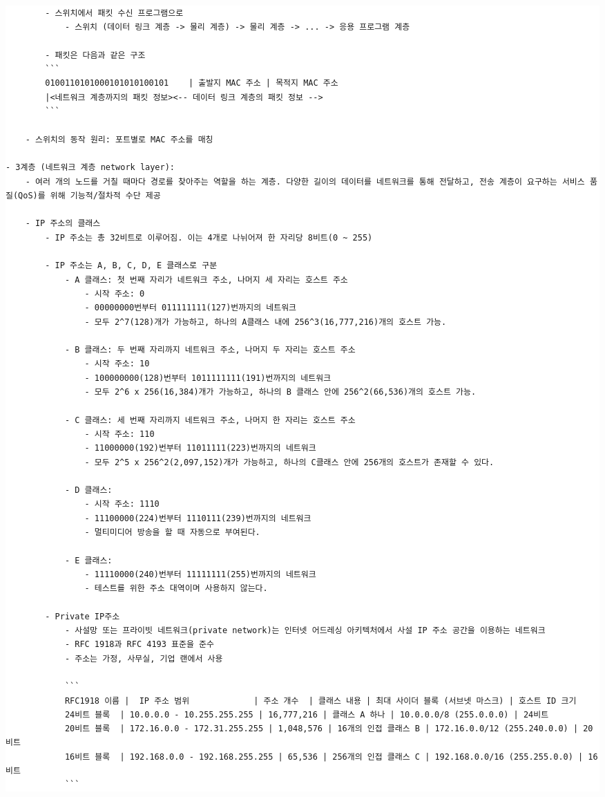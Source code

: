             - 스위치에서 패킷 수신 프로그램으로
                - 스위치 (데이터 링크 계층 -> 물리 계층) -> 물리 계층 -> ... -> 응용 프로그램 계층

            - 패킷은 다음과 같은 구조
            ```
            0100110101000101010100101    | 출발지 MAC 주소 | 목적지 MAC 주소
            |<네트워크 계층까지의 패킷 정보><-- 데이터 링크 계층의 패킷 정보 -->
            ```

        - 스위치의 동작 원리: 포트별로 MAC 주소를 매칭

    - 3계층 (네트워크 계층 network layer):
        - 여러 개의 노드를 거칠 때마다 경로를 찾아주는 역할을 하는 계층. 다양한 길이의 데이터를 네트워크를 통해 전달하고, 전송 계층이 요구하는 서비스 품질(QoS)를 위해 기능적/절차적 수단 제공

        - IP 주소의 클래스
            - IP 주소는 총 32비트로 이루어짐. 이는 4개로 나뉘어져 한 자리당 8비트(0 ~ 255)

            - IP 주소는 A, B, C, D, E 클래스로 구분
                - A 클래스: 첫 번째 자리가 네트워크 주소, 나머지 세 자리는 호스트 주소
                    - 시작 주소: 0
                    - 00000000번부터 011111111(127)번까지의 네트워크
                    - 모두 2^7(128)개가 가능하고, 하나의 A클래스 내에 256^3(16,777,216)개의 호스트 가능.

                - B 클래스: 두 번째 자리까지 네트워크 주소, 나머지 두 자리는 호스트 주소
                    - 시작 주소: 10
                    - 100000000(128)번부터 1011111111(191)번까지의 네트워크
                    - 모두 2^6 x 256(16,384)개가 가능하고, 하나의 B 클래스 안에 256^2(66,536)개의 호스트 가능.

                - C 클래스: 세 번째 자리까지 네트워크 주소, 나머지 한 자리는 호스트 주소
                    - 시작 주소: 110
                    - 11000000(192)번부터 11011111(223)번까지의 네트워크
                    - 모두 2^5 x 256^2(2,097,152)개가 가능하고, 하나의 C클래스 안에 256개의 호스트가 존재할 수 있다.

                - D 클래스:
                    - 시작 주소: 1110
                    - 11100000(224)번부터 1110111(239)번까지의 네트워크
                    - 멀티미디어 방송을 할 때 자동으로 부여된다.

                - E 클래스:
                    - 11110000(240)번부터 11111111(255)번까지의 네트워크
                    - 테스트를 위한 주소 대역이며 사용하지 않는다.

            - Private IP주소
                - 사설망 또는 프라이빗 네트워크(private network)는 인터넷 어드레싱 아키텍처에서 사설 IP 주소 공간을 이용하는 네트워크
                - RFC 1918과 RFC 4193 표준을 준수
                - 주소는 가정, 사무실, 기업 랜에서 사용

                ```
                RFC1918 이름 |  IP 주소 범위             | 주소 개수  | 클래스 내용 | 최대 사이더 블록 (서브넷 마스크) | 호스트 ID 크기
                24비트 블록  | 10.0.0.0 - 10.255.255.255 | 16,777,216 | 클래스 A 하나 | 10.0.0.0/8 (255.0.0.0) | 24비트
                20비트 블록  | 172.16.0.0 - 172.31.255.255 | 1,048,576 | 16개의 인접 클래스 B | 172.16.0.0/12 (255.240.0.0) | 20비트
                16비트 블록  | 192.168.0.0 - 192.168.255.255 | 65,536 | 256개의 인접 클래스 C | 192.168.0.0/16 (255.255.0.0) | 16비트 
                ```
